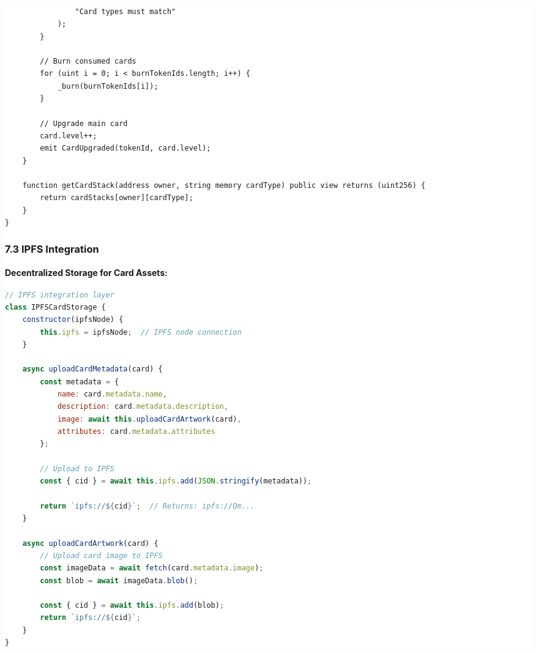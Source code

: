 ```solidity
                "Card types must match"
            );
        }
        
        // Burn consumed cards
        for (uint i = 0; i < burnTokenIds.length; i++) {
            _burn(burnTokenIds[i]);
        }
        
        // Upgrade main card
        card.level++;
        emit CardUpgraded(tokenId, card.level);
    }
    
    function getCardStack(address owner, string memory cardType) public view returns (uint256) {
        return cardStacks[owner][cardType];
    }
}
```

### 7.3 IPFS Integration

**Decentralized Storage for Card Assets:**

```javascript
// IPFS integration layer
class IPFSCardStorage {
    constructor(ipfsNode) {
        this.ipfs = ipfsNode;  // IPFS node connection
    }
    
    async uploadCardMetadata(card) {
        const metadata = {
            name: card.metadata.name,
            description: card.metadata.description,
            image: await this.uploadCardArtwork(card),
            attributes: card.metadata.attributes
        };
        
        // Upload to IPFS
        const { cid } = await this.ipfs.add(JSON.stringify(metadata));
        
        return `ipfs://${cid}`;  // Returns: ipfs://Qm...
    }
    
    async uploadCardArtwork(card) {
        // Upload card image to IPFS
        const imageData = await fetch(card.metadata.image);
        const blob = await imageData.blob();
        
        const { cid } = await this.ipfs.add(blob);
        return `ipfs://${cid}`;
    }
}
```
